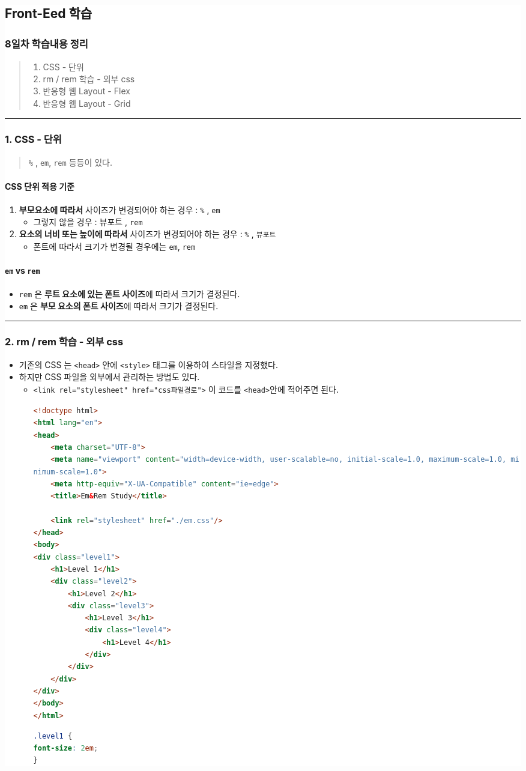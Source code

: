 ## Front-Eed 학습

### 8일차 학습내용 정리
> 1. CSS - 단위 
> 2. rm / rem 학습 - 외부 css
> 3. 반응형 웹 Layout - Flex
> 4. 반응형 웹 Layout - Grid

---
### 1. CSS - 단위
> `%` , `em`, `rem` 등등이 있다.

#### CSS 단위 적용 기준
1. **부모요소에 따라서** 사이즈가 변경되어야 하는 경우 : `%` , `em`
   - 그렇지 않을 경우 : 뷰포트 , `rem`
2. **요소의 너비 또는 높이에 따라서** 사이즈가 변경되어야 하는 경우 : `%` , `뷰포트`
   - 폰트에 따라서 크기가 변경될 경우에는 `em`, `rem`

#### `em` vs `rem`
- `rem` 은 **루트 요소에 있는 폰트 사이즈**에 따라서 크기가 결정된다.
- `em` 은 **부모 요소의 폰트 사이즈**에 따라서 크기가 결정된다.
---
### 2. rm / rem 학습 - 외부 css
- 기존의 CSS 는 `<head>` 안에 `<style>` 태그를 이용하여 스타일을 지정했다.
- 하지만 CSS 파일을 외부에서 관리하는 방법도 있다.
  - `<link rel="stylesheet" href="css파일경로">` 이 코드를 `<head>`안에 적어주면 된다.
    ```html
    <!doctype html>
    <html lang="en">
    <head>
        <meta charset="UTF-8">
        <meta name="viewport" content="width=device-width, user-scalable=no, initial-scale=1.0, maximum-scale=1.0, minimum-scale=1.0">
        <meta http-equiv="X-UA-Compatible" content="ie=edge">
        <title>Em&Rem Study</title>
    
        <link rel="stylesheet" href="./em.css"/>
    </head>
    <body>
    <div class="level1">
        <h1>Level 1</h1>
        <div class="level2">
            <h1>Level 2</h1>
            <div class="level3">
                <h1>Level 3</h1>
                <div class="level4">
                    <h1>Level 4</h1>
                </div>
            </div>
        </div>
    </div>
    </body>
    </html>
    ```
    ```css
    .level1 {
    font-size: 2em;
    }
    